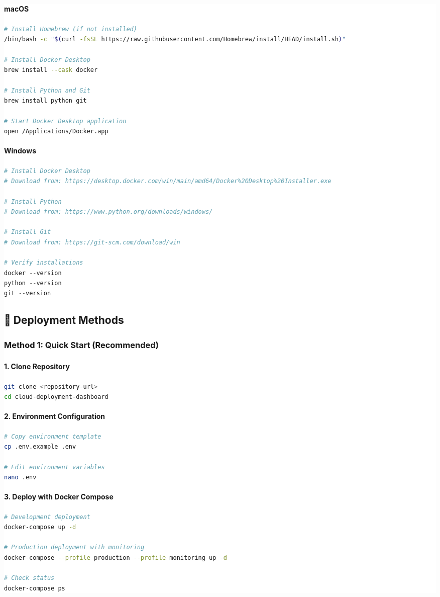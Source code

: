 #### macOS
```bash
# Install Homebrew (if not installed)
/bin/bash -c "$(curl -fsSL https://raw.githubusercontent.com/Homebrew/install/HEAD/install.sh)"

# Install Docker Desktop
brew install --cask docker

# Install Python and Git
brew install python git

# Start Docker Desktop application
open /Applications/Docker.app
```

#### Windows
```powershell
# Install Docker Desktop
# Download from: https://desktop.docker.com/win/main/amd64/Docker%20Desktop%20Installer.exe

# Install Python
# Download from: https://www.python.org/downloads/windows/

# Install Git
# Download from: https://git-scm.com/download/win

# Verify installations
docker --version
python --version
git --version
```

## 🚀 Deployment Methods

### Method 1: Quick Start (Recommended)

#### 1. Clone Repository
```bash
git clone <repository-url>
cd cloud-deployment-dashboard
```

#### 2. Environment Configuration
```bash
# Copy environment template
cp .env.example .env

# Edit environment variables
nano .env
```

#### 3. Deploy with Docker Compose
```bash
# Development deployment
docker-compose up -d

# Production deployment with monitoring
docker-compose --profile production --profile monitoring up -d

# Check status
docker-compose ps
```
